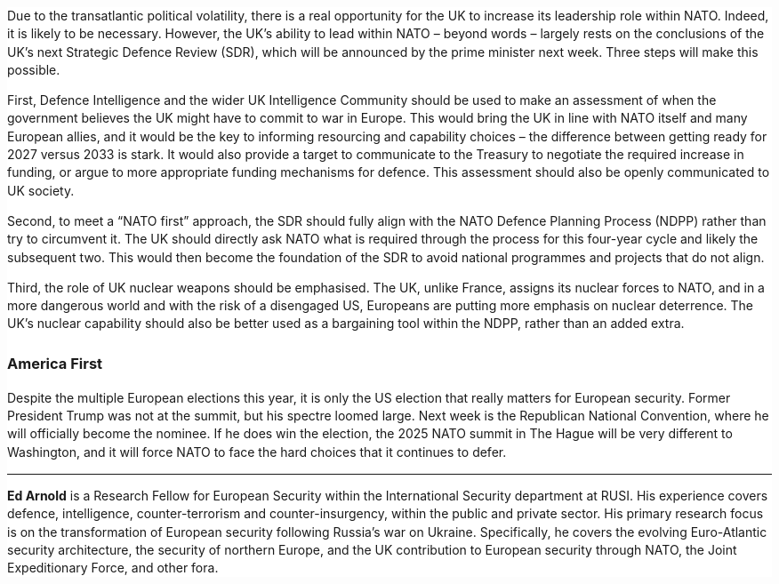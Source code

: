 Due to the transatlantic political volatility, there is a real opportunity for the UK to increase its leadership role within NATO. Indeed, it is likely to be necessary. However, the UK’s ability to lead within NATO – beyond words – largely rests on the conclusions of the UK’s next Strategic Defence Review (SDR), which will be announced by the prime minister next week. Three steps will make this possible.

First, Defence Intelligence and the wider UK Intelligence Community should be used to make an assessment of when the government believes the UK might have to commit to war in Europe. This would bring the UK in line with NATO itself and many European allies, and it would be the key to informing resourcing and capability choices – the difference between getting ready for 2027 versus 2033 is stark. It would also provide a target to communicate to the Treasury to negotiate the required increase in funding, or argue to more appropriate funding mechanisms for defence. This assessment should also be openly communicated to UK society.

Second, to meet a “NATO first” approach, the SDR should fully align with the NATO Defence Planning Process (NDPP) rather than try to circumvent it. The UK should directly ask NATO what is required through the process for this four-year cycle and likely the subsequent two. This would then become the foundation of the SDR to avoid national programmes and projects that do not align.

Third, the role of UK nuclear weapons should be emphasised. The UK, unlike France, assigns its nuclear forces to NATO, and in a more dangerous world and with the risk of a disengaged US, Europeans are putting more emphasis on nuclear deterrence. The UK’s nuclear capability should also be better used as a bargaining tool within the NDPP, rather than an added extra.


### America First

Despite the multiple European elections this year, it is only the US election that really matters for European security. Former President Trump was not at the summit, but his spectre loomed large. Next week is the Republican National Convention, where he will officially become the nominee. If he does win the election, the 2025 NATO summit in The Hague will be very different to Washington, and it will force NATO to face the hard choices that it continues to defer.

---

__Ed Arnold__ is a Research Fellow for European Security within the International Security department at RUSI. His experience covers defence, intelligence, counter-terrorism and counter-insurgency, within the public and private sector. His primary research focus is on the transformation of European security following Russia’s war on Ukraine. Specifically, he covers the evolving Euro-Atlantic security architecture, the security of northern Europe, and the UK contribution to European security through NATO, the Joint Expeditionary Force, and other fora.
